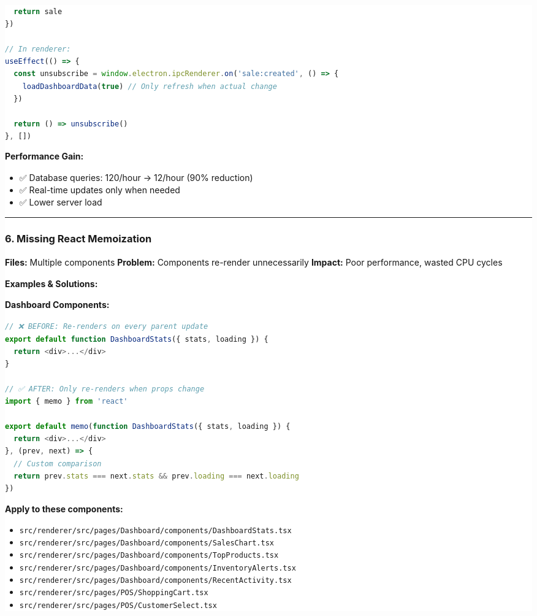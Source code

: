 ```typescript
  return sale
})

// In renderer:
useEffect(() => {
  const unsubscribe = window.electron.ipcRenderer.on('sale:created', () => {
    loadDashboardData(true) // Only refresh when actual change
  })
  
  return () => unsubscribe()
}, [])
```

**Performance Gain:**
- ✅ Database queries: 120/hour → 12/hour (90% reduction)
- ✅ Real-time updates only when needed
- ✅ Lower server load

---

### 6. Missing React Memoization
**Files:** Multiple components
**Problem:** Components re-render unnecessarily
**Impact:** Poor performance, wasted CPU cycles

**Examples & Solutions:**

**Dashboard Components:**
```typescript
// ❌ BEFORE: Re-renders on every parent update
export default function DashboardStats({ stats, loading }) {
  return <div>...</div>
}

// ✅ AFTER: Only re-renders when props change
import { memo } from 'react'

export default memo(function DashboardStats({ stats, loading }) {
  return <div>...</div>
}, (prev, next) => {
  // Custom comparison
  return prev.stats === next.stats && prev.loading === next.loading
})
```

**Apply to these components:**
- `src/renderer/src/pages/Dashboard/components/DashboardStats.tsx`
- `src/renderer/src/pages/Dashboard/components/SalesChart.tsx`
- `src/renderer/src/pages/Dashboard/components/TopProducts.tsx`
- `src/renderer/src/pages/Dashboard/components/InventoryAlerts.tsx`
- `src/renderer/src/pages/Dashboard/components/RecentActivity.tsx`
- `src/renderer/src/pages/POS/ShoppingCart.tsx`
- `src/renderer/src/pages/POS/CustomerSelect.tsx`
